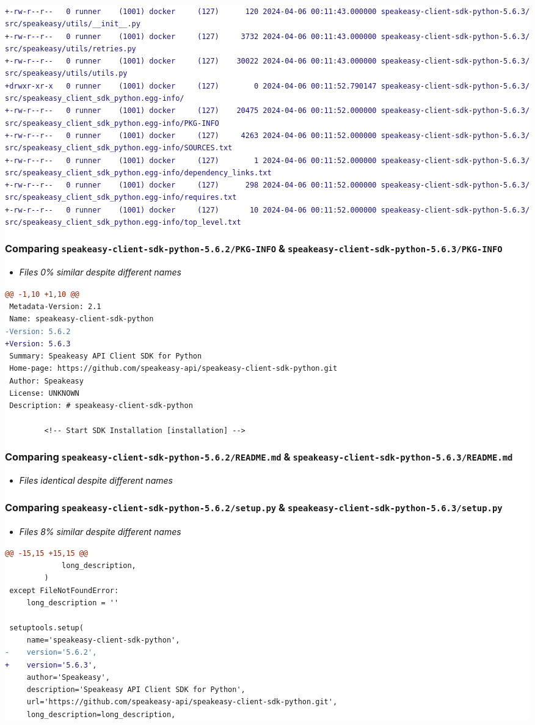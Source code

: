 ```diff
+-rw-r--r--   0 runner    (1001) docker     (127)      120 2024-04-06 00:11:43.000000 speakeasy-client-sdk-python-5.6.3/src/speakeasy/utils/__init__.py
+-rw-r--r--   0 runner    (1001) docker     (127)     3732 2024-04-06 00:11:43.000000 speakeasy-client-sdk-python-5.6.3/src/speakeasy/utils/retries.py
+-rw-r--r--   0 runner    (1001) docker     (127)    30022 2024-04-06 00:11:43.000000 speakeasy-client-sdk-python-5.6.3/src/speakeasy/utils/utils.py
+drwxr-xr-x   0 runner    (1001) docker     (127)        0 2024-04-06 00:11:52.790147 speakeasy-client-sdk-python-5.6.3/src/speakeasy_client_sdk_python.egg-info/
+-rw-r--r--   0 runner    (1001) docker     (127)    20475 2024-04-06 00:11:52.000000 speakeasy-client-sdk-python-5.6.3/src/speakeasy_client_sdk_python.egg-info/PKG-INFO
+-rw-r--r--   0 runner    (1001) docker     (127)     4263 2024-04-06 00:11:52.000000 speakeasy-client-sdk-python-5.6.3/src/speakeasy_client_sdk_python.egg-info/SOURCES.txt
+-rw-r--r--   0 runner    (1001) docker     (127)        1 2024-04-06 00:11:52.000000 speakeasy-client-sdk-python-5.6.3/src/speakeasy_client_sdk_python.egg-info/dependency_links.txt
+-rw-r--r--   0 runner    (1001) docker     (127)      298 2024-04-06 00:11:52.000000 speakeasy-client-sdk-python-5.6.3/src/speakeasy_client_sdk_python.egg-info/requires.txt
+-rw-r--r--   0 runner    (1001) docker     (127)       10 2024-04-06 00:11:52.000000 speakeasy-client-sdk-python-5.6.3/src/speakeasy_client_sdk_python.egg-info/top_level.txt
```

### Comparing `speakeasy-client-sdk-python-5.6.2/PKG-INFO` & `speakeasy-client-sdk-python-5.6.3/PKG-INFO`

 * *Files 0% similar despite different names*

```diff
@@ -1,10 +1,10 @@
 Metadata-Version: 2.1
 Name: speakeasy-client-sdk-python
-Version: 5.6.2
+Version: 5.6.3
 Summary: Speakeasy API Client SDK for Python
 Home-page: https://github.com/speakeasy-api/speakeasy-client-sdk-python.git
 Author: Speakeasy
 License: UNKNOWN
 Description: # speakeasy-client-sdk-python
         
         <!-- Start SDK Installation [installation] -->
```

### Comparing `speakeasy-client-sdk-python-5.6.2/README.md` & `speakeasy-client-sdk-python-5.6.3/README.md`

 * *Files identical despite different names*

### Comparing `speakeasy-client-sdk-python-5.6.2/setup.py` & `speakeasy-client-sdk-python-5.6.3/setup.py`

 * *Files 8% similar despite different names*

```diff
@@ -15,15 +15,15 @@
             long_description,
         )
 except FileNotFoundError:
     long_description = ''
 
 setuptools.setup(
     name='speakeasy-client-sdk-python',
-    version='5.6.2',
+    version='5.6.3',
     author='Speakeasy',
     description='Speakeasy API Client SDK for Python',
     url='https://github.com/speakeasy-api/speakeasy-client-sdk-python.git',
     long_description=long_description,
```